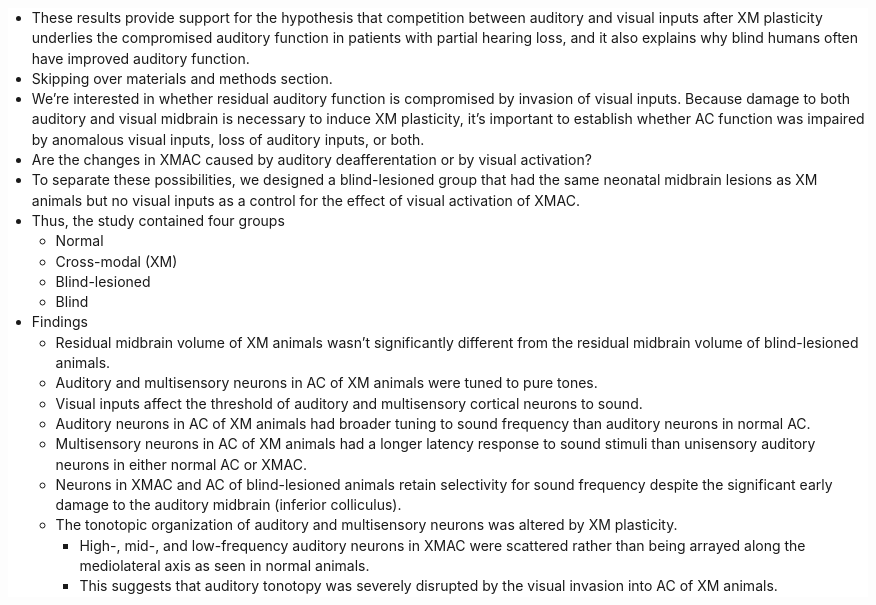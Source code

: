 - These results provide support for the hypothesis that competition between auditory and visual inputs after XM plasticity underlies the compromised auditory function in patients with partial hearing loss, and it also explains why blind humans often have improved auditory function.
- Skipping over materials and methods section.
- We’re interested in whether residual auditory function is compromised by invasion of visual inputs. Because damage to both auditory and visual midbrain is necessary to induce XM plasticity, it’s important to establish whether AC function was impaired by anomalous visual inputs, loss of auditory inputs, or both.
- Are the changes in XMAC caused by auditory deafferentation or by visual activation?
- To separate these possibilities, we designed a blind-lesioned group that had the same neonatal midbrain lesions as XM animals but no visual inputs as a control for the effect of visual activation of XMAC.
- Thus, the study contained four groups
    - Normal
    - Cross-modal (XM)
    - Blind-lesioned
    - Blind
- Findings
    - Residual midbrain volume of XM animals wasn’t significantly different from the residual midbrain volume of blind-lesioned animals.
    - Auditory and multisensory neurons in AC of XM animals were tuned to pure tones.
    - Visual inputs affect the threshold of auditory and multisensory cortical neurons to sound.
    - Auditory neurons in AC of XM animals had broader tuning to sound frequency than auditory neurons in normal AC.
    - Multisensory neurons in AC of XM animals had a longer latency response to sound stimuli than unisensory auditory neurons in either normal AC or XMAC.
    - Neurons in XMAC and AC of blind-lesioned animals retain selectivity for sound frequency despite the significant early damage to the auditory midbrain (inferior colliculus).
    - The tonotopic organization of auditory and multisensory neurons was altered by XM plasticity.
        - High-, mid-, and low-frequency auditory neurons in XMAC were scattered rather than being arrayed along the mediolateral axis as seen in normal animals.
        - This suggests that auditory tonotopy was severely disrupted by the visual invasion into AC of XM animals.